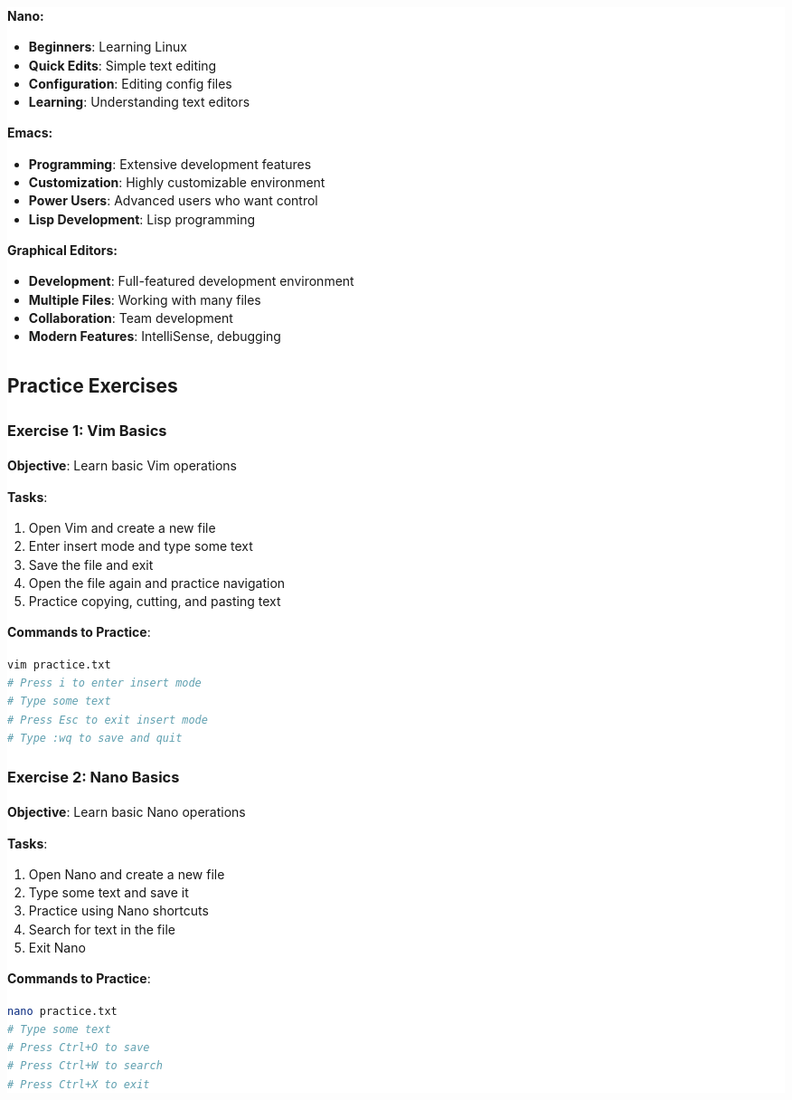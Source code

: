 **Nano:**
- **Beginners**: Learning Linux
- **Quick Edits**: Simple text editing
- **Configuration**: Editing config files
- **Learning**: Understanding text editors

**Emacs:**
- **Programming**: Extensive development features
- **Customization**: Highly customizable environment
- **Power Users**: Advanced users who want control
- **Lisp Development**: Lisp programming

**Graphical Editors:**
- **Development**: Full-featured development environment
- **Multiple Files**: Working with many files
- **Collaboration**: Team development
- **Modern Features**: IntelliSense, debugging

## Practice Exercises

### Exercise 1: Vim Basics
**Objective**: Learn basic Vim operations

**Tasks**:
1. Open Vim and create a new file
2. Enter insert mode and type some text
3. Save the file and exit
4. Open the file again and practice navigation
5. Practice copying, cutting, and pasting text

**Commands to Practice**:
```bash
vim practice.txt
# Press i to enter insert mode
# Type some text
# Press Esc to exit insert mode
# Type :wq to save and quit
```

### Exercise 2: Nano Basics
**Objective**: Learn basic Nano operations

**Tasks**:
1. Open Nano and create a new file
2. Type some text and save it
3. Practice using Nano shortcuts
4. Search for text in the file
5. Exit Nano

**Commands to Practice**:
```bash
nano practice.txt
# Type some text
# Press Ctrl+O to save
# Press Ctrl+W to search
# Press Ctrl+X to exit
```
